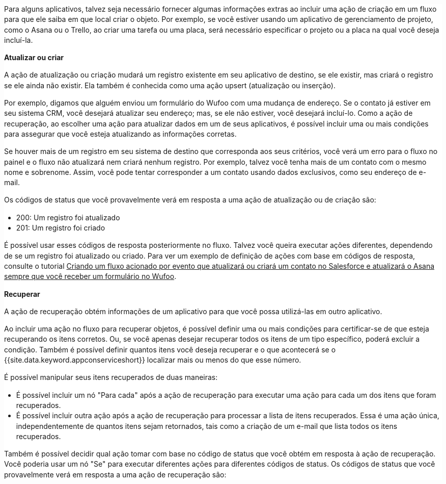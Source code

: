 Para alguns aplicativos, talvez seja necessário fornecer algumas informações extras ao incluir uma ação de criação em um fluxo para que ele saiba em que local criar o objeto. Por exemplo, se você estiver usando um aplicativo de gerenciamento de projeto, como o Asana ou o Trello, ao criar uma tarefa ou uma placa, será necessário especificar o projeto ou a placa na qual você deseja incluí-la.

**Atualizar ou criar**

A ação de atualização ou criação mudará um registro existente em seu aplicativo de destino, se ele existir, mas criará o registro se ele ainda não existir. Ela também é conhecida como uma ação upsert (atualização ou inserção).

Por exemplo, digamos que alguém enviou um formulário do Wufoo com uma mudança de endereço. Se o contato já estiver em seu sistema CRM, você desejará atualizar seu endereço; mas, se ele não estiver, você desejará incluí-lo. Como a ação de recuperação, ao escolher uma ação para atualizar dados em um de seus aplicativos, é possível incluir uma ou mais condições para assegurar que você esteja atualizando as informações corretas.

Se houver mais de um registro em seu sistema de destino que corresponda aos seus critérios, você verá um erro para o fluxo no painel e o fluxo não atualizará nem criará nenhum registro. Por exemplo, talvez você tenha mais de um contato com o mesmo nome e sobrenome. Assim, você pode tentar corresponder a um contato usando dados exclusivos, como seu endereço de e-mail.

Os códigos de status que você provavelmente verá em resposta a uma ação de atualização ou de criação são:

-   200: Um registro foi atualizado
-   201: Um registro foi criado

É possível usar esses códigos de resposta posteriormente no fluxo. Talvez você queira executar ações diferentes, dependendo de se um registro foi atualizado ou criado. Para ver um exemplo de definição de ações com base em códigos de resposta, consulte o tutorial [Criando um fluxo acionado por evento que atualizará ou criará um contato no Salesforce e atualizará o Asana sempre que você receber um formulário no Wufoo](https://developer.ibm.com/integration/docs/app-connect/tutorials-for-ibm-app-connect/creating-event-driven-flow-updates-creates-contact-salesforce-updates-asana-whenever-receive-form-wufoo/).

**Recuperar**

A ação de recuperação obtém informações de um aplicativo para que você possa utilizá-las em outro aplicativo.

Ao incluir uma ação no fluxo para recuperar objetos, é possível definir uma ou mais condições para certificar-se de que esteja recuperando os itens corretos. Ou, se você apenas desejar recuperar todos os itens de um tipo específico, poderá excluir a condição. Também é possível definir quantos itens você deseja recuperar e o que acontecerá se o {{site.data.keyword.appconserviceshort}} localizar mais ou menos do que esse número.

É possível manipular seus itens recuperados de duas maneiras:

-   É possível incluir um nó "Para cada" após a ação de recuperação para executar uma ação para cada um dos itens que foram recuperados.
-   É possível incluir outra ação após a ação de recuperação para processar a lista de itens recuperados. Essa é uma ação única, independentemente de quantos itens sejam retornados, tais como a criação de um e-mail que lista todos os itens recuperados.

Também é possível decidir qual ação tomar com base no código de status que você obtém em resposta à ação de recuperação. Você poderia usar um nó "Se" para executar diferentes ações para diferentes códigos de status. Os códigos de status que você provavelmente verá em resposta a uma ação de recuperação são:
